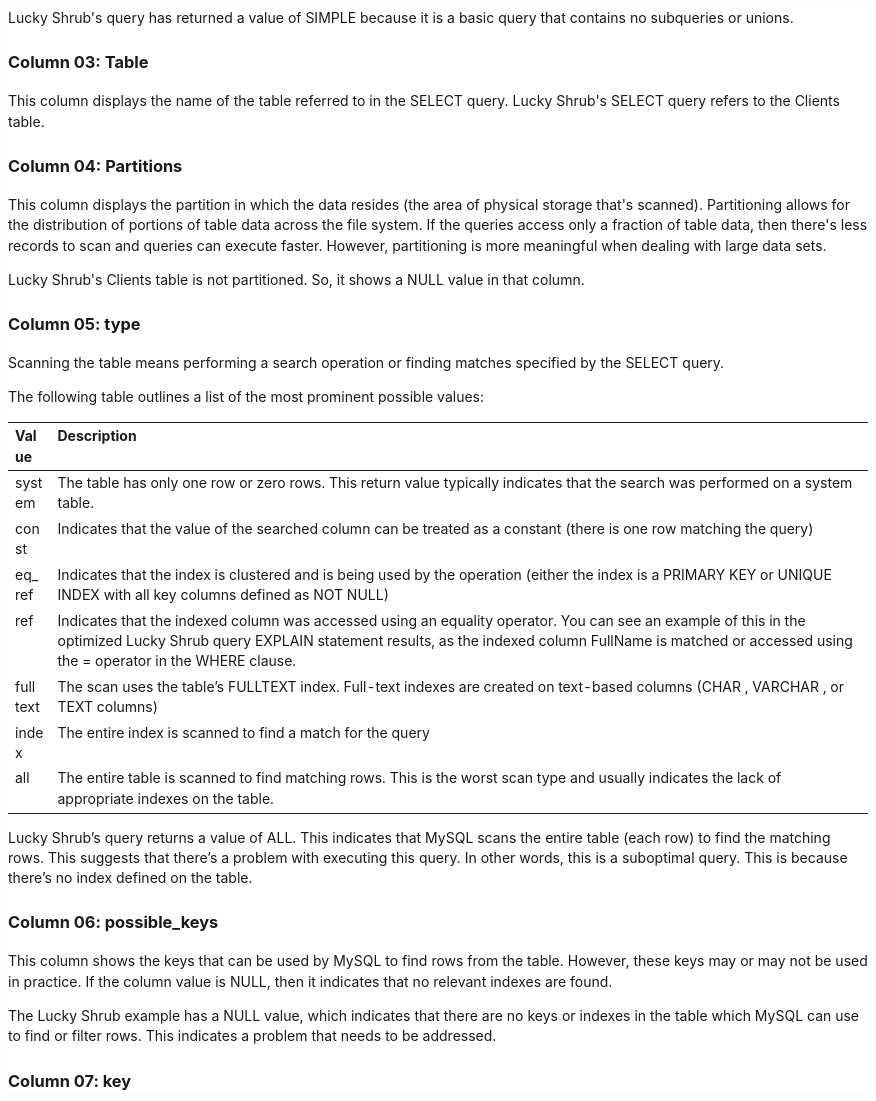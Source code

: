 Lucky Shrub's query has returned a value of SIMPLE because it is a basic query that contains no subqueries or unions.

### Column 03: Table

This column displays the name of the table referred to in the SELECT query. Lucky Shrub's SELECT query refers to the Clients table.

### Column 04: Partitions

This column displays the partition in which the data resides (the area of physical storage that's scanned). Partitioning allows for the distribution of portions of table data across the file system. If the queries access only a fraction of table data, then there's less records to scan and queries can execute faster. However, partitioning is more meaningful when dealing with large data sets.

Lucky Shrub's Clients table is not partitioned. So, it shows a NULL value in that column.

### Column 05: type 

Scanning the table means performing a search operation or finding matches specified by the SELECT query.

The following table outlines a list of the most prominent possible values:

|Value|Description|
|:---|:---|
|system|The table has only one row or zero rows. This return value typically indicates that the search was performed on a system table.|
|const|Indicates that the value of the searched column can be treated as a constant (there is one row matching the query)|
|eq_ref| Indicates that the index is clustered and is being used by the operation (either the index is a PRIMARY KEY or UNIQUE INDEX with all key columns defined as NOT NULL)    |
|ref|Indicates that the indexed column was accessed using an equality operator. You can see an example of this in the optimized Lucky Shrub query EXPLAIN statement results, as the indexed column FullName is matched or accessed using the = operator in the WHERE clause.    |
|full text|The scan uses the table’s FULLTEXT index. Full-text indexes are created on text-based columns (CHAR , VARCHAR , or TEXT columns)    |
|index|The entire index is scanned to find a match for the query    |
|all|The entire table is scanned to find matching rows. This is the worst scan type and usually indicates the lack of appropriate indexes on the table.    |

Lucky Shrub’s query returns a value of ALL. This indicates that MySQL scans the entire table (each row) to find the matching rows. This suggests that there’s a problem with executing this query. In other words, this is a suboptimal query. This is because there’s no index defined on the table.

### Column 06: possible_keys 

This column shows the keys that can be used by MySQL to find rows from the table. However, these keys may or may not be used in practice. If the column value is NULL, then it indicates that no relevant indexes are found.

The Lucky Shrub example has a NULL value, which indicates that there are no keys or indexes in the table which MySQL can use to find or filter rows. This indicates a problem that needs to be addressed.

### Column 07: key
